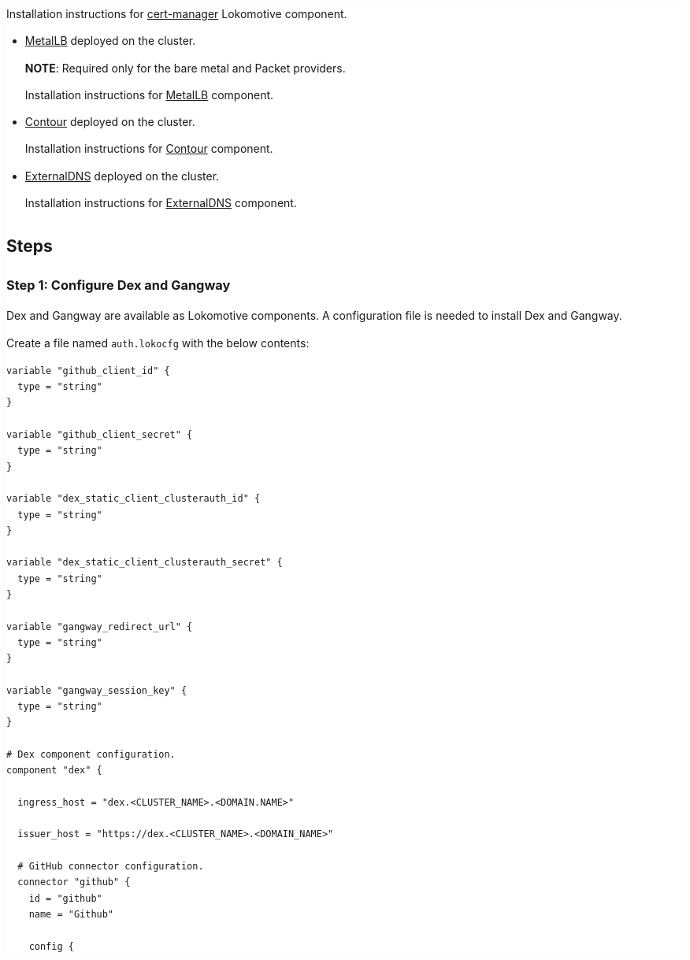   Installation instructions for [cert-manager](../../configuration-reference/components/cert-manager) Lokomotive component.

* [MetalLB](https://metallb.universe.tf/) deployed on the cluster.

  **NOTE**: Required only for the bare metal and Packet providers.

   Installation instructions for [MetalLB](../../configuration-reference/components/metallb) component.

* [Contour](https://projectcontour.io/) deployed on the cluster.

  Installation instructions for [Contour](../../configuration-reference/components/contour) component.

* [ExternalDNS](https://github.com/kubernetes-sigs/external-dns) deployed on the cluster.

   Installation instructions for [ExternalDNS](../../configuration-reference/components/external-dns) component.

## Steps

### Step 1: Configure Dex and Gangway

Dex and Gangway are available as Lokomotive components. A configuration file is needed to install Dex and Gangway.

Create a file named `auth.lokocfg` with the below contents:

```hcl
variable "github_client_id" {
  type = "string"
}

variable "github_client_secret" {
  type = "string"
}

variable "dex_static_client_clusterauth_id" {
  type = "string"
}

variable "dex_static_client_clusterauth_secret" {
  type = "string"
}

variable "gangway_redirect_url" {
  type = "string"
}

variable "gangway_session_key" {
  type = "string"
}

# Dex component configuration.
component "dex" {

  ingress_host = "dex.<CLUSTER_NAME>.<DOMAIN.NAME>"

  issuer_host = "https://dex.<CLUSTER_NAME>.<DOMAIN_NAME>"

  # GitHub connector configuration.
  connector "github" {
    id = "github"
    name = "Github"

    config {
```